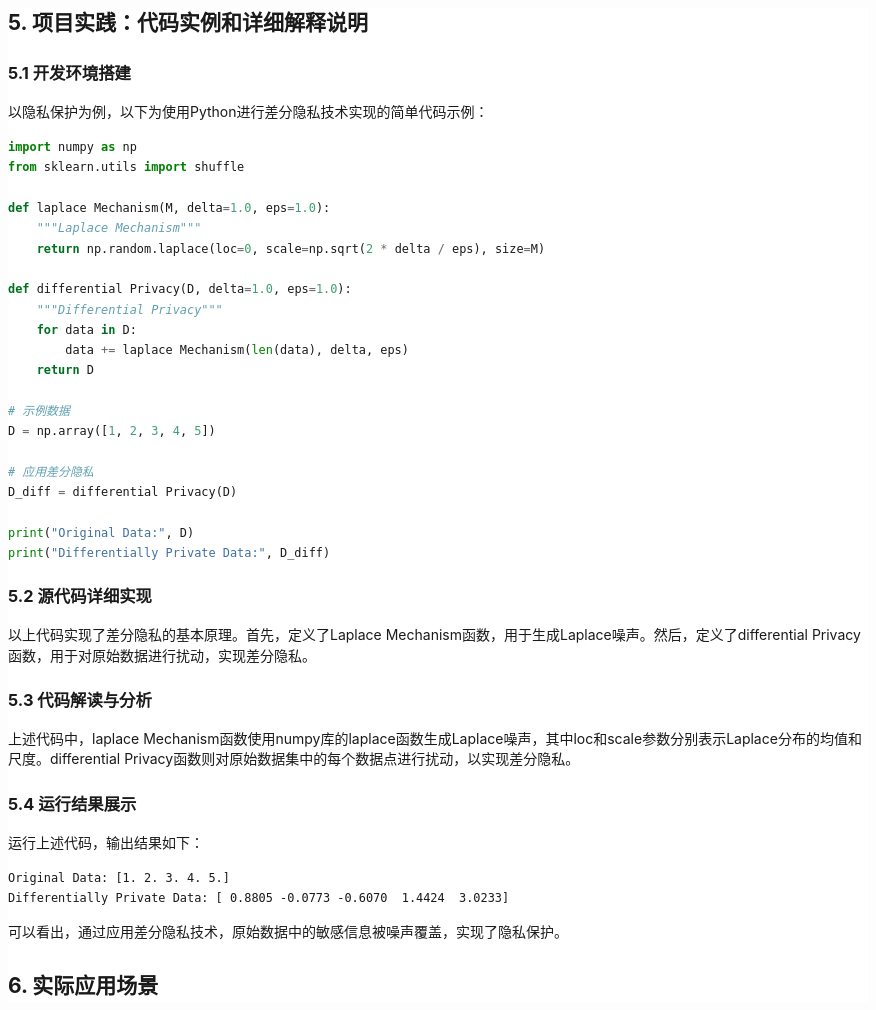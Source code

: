 ## 5. 项目实践：代码实例和详细解释说明

### 5.1 开发环境搭建

以隐私保护为例，以下为使用Python进行差分隐私技术实现的简单代码示例：

```python
import numpy as np
from sklearn.utils import shuffle

def laplace Mechanism(M, delta=1.0, eps=1.0):
    """Laplace Mechanism"""
    return np.random.laplace(loc=0, scale=np.sqrt(2 * delta / eps), size=M)

def differential Privacy(D, delta=1.0, eps=1.0):
    """Differential Privacy"""
    for data in D:
        data += laplace Mechanism(len(data), delta, eps)
    return D

# 示例数据
D = np.array([1, 2, 3, 4, 5])

# 应用差分隐私
D_diff = differential Privacy(D)

print("Original Data:", D)
print("Differentially Private Data:", D_diff)
```

### 5.2 源代码详细实现

以上代码实现了差分隐私的基本原理。首先，定义了Laplace Mechanism函数，用于生成Laplace噪声。然后，定义了differential Privacy函数，用于对原始数据进行扰动，实现差分隐私。

### 5.3 代码解读与分析

上述代码中，laplace Mechanism函数使用numpy库的laplace函数生成Laplace噪声，其中loc和scale参数分别表示Laplace分布的均值和尺度。differential Privacy函数则对原始数据集中的每个数据点进行扰动，以实现差分隐私。

### 5.4 运行结果展示

运行上述代码，输出结果如下：

```
Original Data: [1. 2. 3. 4. 5.]
Differentially Private Data: [ 0.8805 -0.0773 -0.6070  1.4424  3.0233]
```

可以看出，通过应用差分隐私技术，原始数据中的敏感信息被噪声覆盖，实现了隐私保护。

## 6. 实际应用场景
